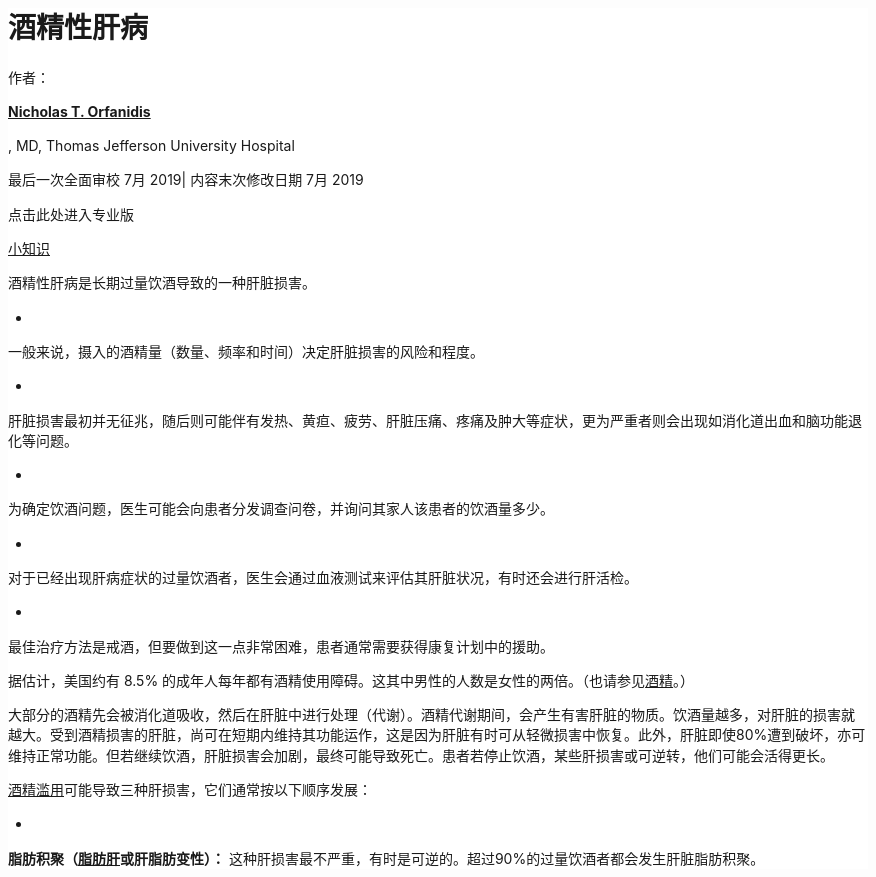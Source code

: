 # 酒精性肝病

作者： 

**[Nicholas T. Orfanidis](https://hospitals.jefferson.edu/find-a-doctor/o/orfanidis-nicholas-t.html)**

, MD, Thomas Jefferson University Hospital

最后一次全面审校 7月 2019| 内容末次修改日期 7月 2019



点击此处进入专业版

 [小知识](https://www.msdmanuals.cn/home/quick-facts-liver-and-gallbladder-disorders/alcoholic-liver-disease/alcoholic-liver-disease)





酒精性肝病是长期过量饮酒导致的一种肝脏损害。



- 

  一般来说，摄入的酒精量（数量、频率和时间）决定肝脏损害的风险和程度。

- 

  肝脏损害最初并无征兆，随后则可能伴有发热、黄疸、疲劳、肝脏压痛、疼痛及肿大等症状，更为严重者则会出现如消化道出血和脑功能退化等问题。

- 

  为确定饮酒问题，医生可能会向患者分发调查问卷，并询问其家人该患者的饮酒量多少。

- 

  对于已经出现肝病症状的过量饮酒者，医生会通过血液测试来评估其肝脏状况，有时还会进行肝活检。

- 

  最佳治疗方法是戒酒，但要做到这一点非常困难，患者通常需要获得康复计划中的援助。



据估计，美国约有 8.5% 的成年人每年都有酒精使用障碍。这其中男性的人数是女性的两倍。（也请参见[酒精](https://www.msdmanuals.cn/home/special-subjects/recreational-drugs-and-intoxicants/alcohol)。）



大部分的酒精先会被消化道吸收，然后在肝脏中进行处理（代谢）。酒精代谢期间，会产生有害肝脏的物质。饮酒量越多，对肝脏的损害就越大。受到酒精损害的肝脏，尚可在短期内维持其功能运作，这是因为肝脏有时可从轻微损害中恢复。此外，肝脏即使80%遭到破坏，亦可维持正常功能。但若继续饮酒，肝脏损害会加剧，最终可能导致死亡。患者若停止饮酒，某些肝损害或可逆转，他们可能会活得更长。



[酒精滥用](https://www.msdmanuals.cn/home/special-subjects/recreational-drugs-and-intoxicants/alcohol#v834768_zh)可能导致三种肝损害，它们通常按以下顺序发展：

- 

  **脂肪积聚（[脂肪肝](https://www.msdmanuals.cn/home/liver-and-gallbladder-disorders/manifestations-of-liver-disease/fatty-liver)或肝脂肪变性）：** 这种肝损害最不严重，有时是可逆的。超过90%的过量饮酒者都会发生肝脏脂肪积聚。
